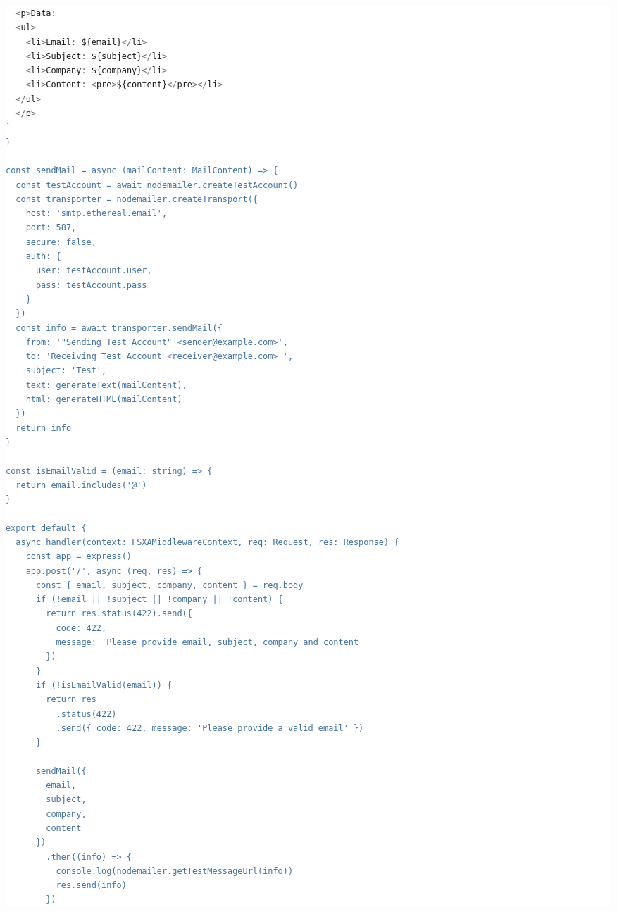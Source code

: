 ```typescript
  <p>Data: 
  <ul>
    <li>Email: ${email}</li>
    <li>Subject: ${subject}</li>
    <li>Company: ${company}</li>
    <li>Content: <pre>${content}</pre></li>
  </ul>
  </p>
`
}

const sendMail = async (mailContent: MailContent) => {
  const testAccount = await nodemailer.createTestAccount()
  const transporter = nodemailer.createTransport({
    host: 'smtp.ethereal.email',
    port: 587,
    secure: false,
    auth: {
      user: testAccount.user,
      pass: testAccount.pass
    }
  })
  const info = await transporter.sendMail({
    from: '"Sending Test Account" <sender@example.com>',
    to: 'Receiving Test Account <receiver@example.com> ',
    subject: 'Test',
    text: generateText(mailContent),
    html: generateHTML(mailContent)
  })
  return info
}

const isEmailValid = (email: string) => {
  return email.includes('@')
}

export default {
  async handler(context: FSXAMiddlewareContext, req: Request, res: Response) {
    const app = express()
    app.post('/', async (req, res) => {
      const { email, subject, company, content } = req.body
      if (!email || !subject || !company || !content) {
        return res.status(422).send({
          code: 422,
          message: 'Please provide email, subject, company and content'
        })
      }
      if (!isEmailValid(email)) {
        return res
          .status(422)
          .send({ code: 422, message: 'Please provide a valid email' })
      }

      sendMail({
        email,
        subject,
        company,
        content
      })
        .then((info) => {
          console.log(nodemailer.getTestMessageUrl(info))
          res.send(info)
        })
```